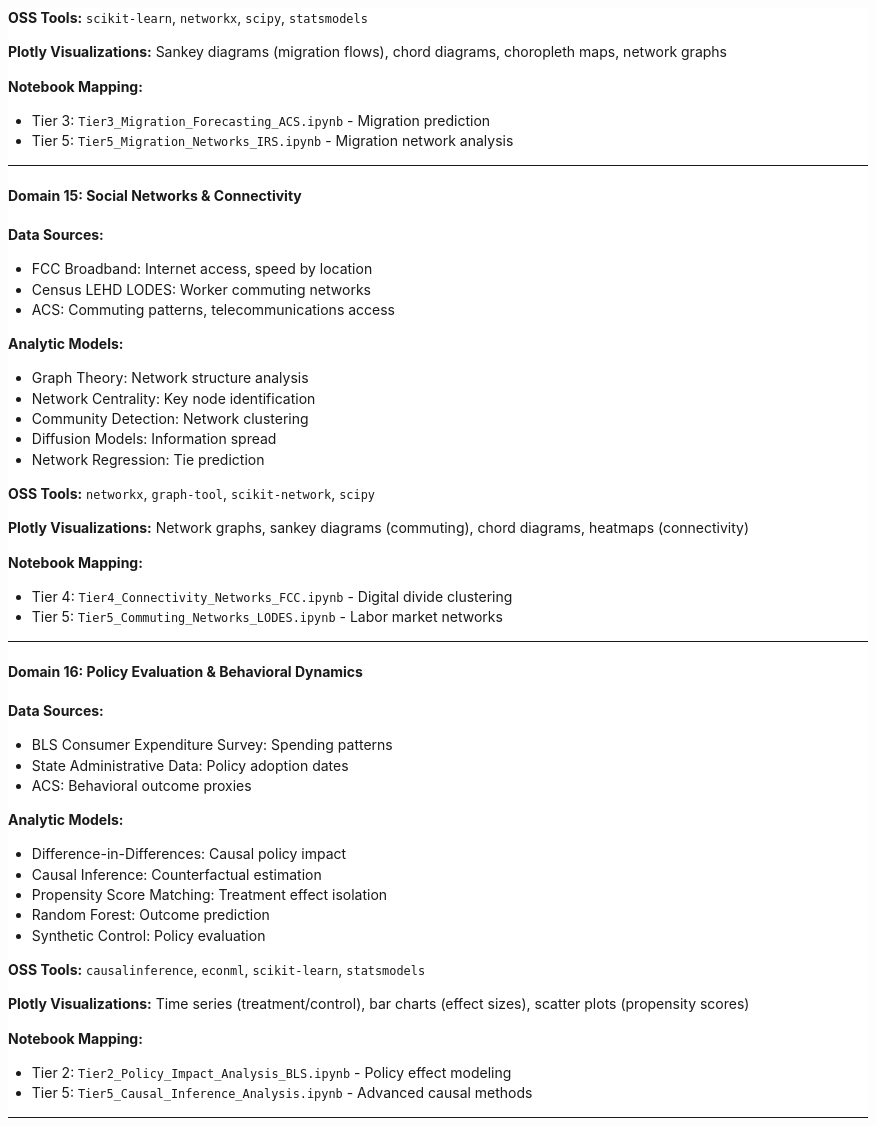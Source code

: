 **OSS Tools:** `scikit-learn`, `networkx`, `scipy`, `statsmodels`

**Plotly Visualizations:** Sankey diagrams (migration flows), chord diagrams, choropleth maps, network graphs

**Notebook Mapping:**
- Tier 3: `Tier3_Migration_Forecasting_ACS.ipynb` - Migration prediction
- Tier 5: `Tier5_Migration_Networks_IRS.ipynb` - Migration network analysis

---

#### **Domain 15: Social Networks & Connectivity**
**Data Sources:**
- FCC Broadband: Internet access, speed by location
- Census LEHD LODES: Worker commuting networks
- ACS: Commuting patterns, telecommunications access

**Analytic Models:**
- Graph Theory: Network structure analysis
- Network Centrality: Key node identification
- Community Detection: Network clustering
- Diffusion Models: Information spread
- Network Regression: Tie prediction

**OSS Tools:** `networkx`, `graph-tool`, `scikit-network`, `scipy`

**Plotly Visualizations:** Network graphs, sankey diagrams (commuting), chord diagrams, heatmaps (connectivity)

**Notebook Mapping:**
- Tier 4: `Tier4_Connectivity_Networks_FCC.ipynb` - Digital divide clustering
- Tier 5: `Tier5_Commuting_Networks_LODES.ipynb` - Labor market networks

---

#### **Domain 16: Policy Evaluation & Behavioral Dynamics**
**Data Sources:**
- BLS Consumer Expenditure Survey: Spending patterns
- State Administrative Data: Policy adoption dates
- ACS: Behavioral outcome proxies

**Analytic Models:**
- Difference-in-Differences: Causal policy impact
- Causal Inference: Counterfactual estimation
- Propensity Score Matching: Treatment effect isolation
- Random Forest: Outcome prediction
- Synthetic Control: Policy evaluation

**OSS Tools:** `causalinference`, `econml`, `scikit-learn`, `statsmodels`

**Plotly Visualizations:** Time series (treatment/control), bar charts (effect sizes), scatter plots (propensity scores)

**Notebook Mapping:**
- Tier 2: `Tier2_Policy_Impact_Analysis_BLS.ipynb` - Policy effect modeling
- Tier 5: `Tier5_Causal_Inference_Analysis.ipynb` - Advanced causal methods

---